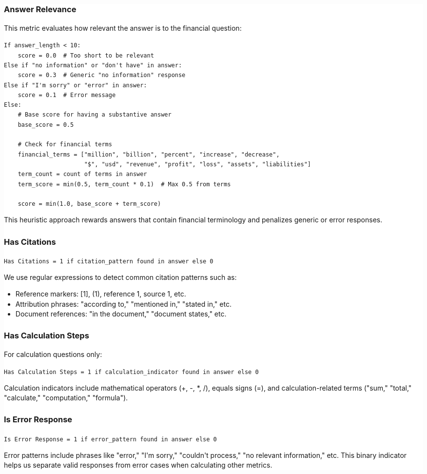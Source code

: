 ### Answer Relevance

This metric evaluates how relevant the answer is to the financial question:

```
If answer_length < 10:
    score = 0.0  # Too short to be relevant
Else if "no information" or "don't have" in answer:
    score = 0.3  # Generic "no information" response
Else if "I'm sorry" or "error" in answer:
    score = 0.1  # Error message
Else:
    # Base score for having a substantive answer
    base_score = 0.5
    
    # Check for financial terms
    financial_terms = ["million", "billion", "percent", "increase", "decrease", 
                       "$", "usd", "revenue", "profit", "loss", "assets", "liabilities"]
    term_count = count of terms in answer
    term_score = min(0.5, term_count * 0.1)  # Max 0.5 from terms
    
    score = min(1.0, base_score + term_score)
```

This heuristic approach rewards answers that contain financial terminology and penalizes generic or error responses.

### Has Citations

```
Has Citations = 1 if citation_pattern found in answer else 0
```

We use regular expressions to detect common citation patterns such as:
- Reference markers: [1], (1), reference 1, source 1, etc.
- Attribution phrases: "according to," "mentioned in," "stated in," etc.
- Document references: "in the document," "document states," etc.

### Has Calculation Steps

For calculation questions only:

```
Has Calculation Steps = 1 if calculation_indicator found in answer else 0
```

Calculation indicators include mathematical operators (+, -, *, /), equals signs (=), and calculation-related terms ("sum," "total," "calculate," "computation," "formula").

### Is Error Response

```
Is Error Response = 1 if error_pattern found in answer else 0
```

Error patterns include phrases like "error," "I'm sorry," "couldn't process," "no relevant information," etc. This binary indicator helps us separate valid responses from error cases when calculating other metrics.
